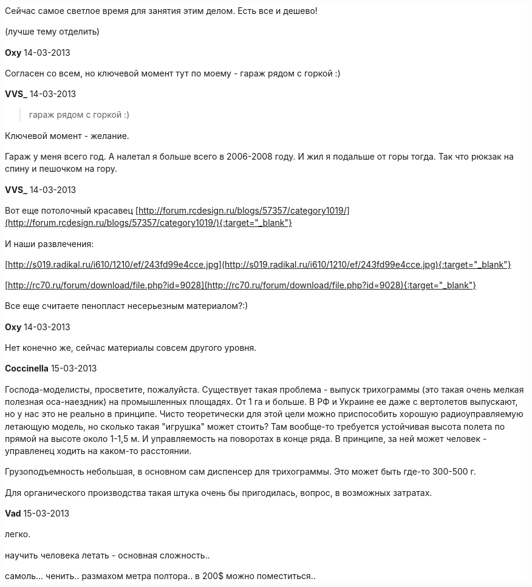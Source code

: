 Сейчас самое светлое время для занятия этим делом. Есть все и дешево!

(лучше тему отделить) 


**Oxy** 14-03-2013

Согласен со всем, но ключевой момент тут по моему - гараж рядом с горкой :)


**VVS_** 14-03-2013

> гараж рядом с горкой :)

Ключевой момент - желание. 

Гараж у меня всего год. А налетал я больше всего в 2006-2008 году. И жил я подальше от горы тогда. Так что рюкзак на спину и пешочком на гору.


**VVS_** 14-03-2013

Вот еще потолочный красавец [http://forum.rcdesign.ru/blogs/57357/category1019/](http://forum.rcdesign.ru/blogs/57357/category1019/){:target="_blank"}

И наши развлечения:

[http://s019.radikal.ru/i610/1210/ef/243fd99e4cce.jpg](http://s019.radikal.ru/i610/1210/ef/243fd99e4cce.jpg){:target="_blank"}

[http://rc70.ru/forum/download/file.php?id=9028](http://rc70.ru/forum/download/file.php?id=9028){:target="_blank"}

Все еще считаете пенопласт несерьезным материалом?:)


**Oxy** 14-03-2013

Нет конечно же, сейчас материалы совсем другого уровня.


**Coccinella** 15-03-2013

Господа-моделисты, просветите, пожалуйста. Существует такая проблема - выпуск трихограммы (это такая очень мелкая полезная оса-наездник) на промышленных площадях. От 1 га и больше. В РФ и Украине ее даже с вертолетов выпускают, но у нас это не реально в принципе. Чисто теоретически для этой цели можно приспособить хорошую радиоуправляемую летающую модель, но сколько такая "игрушка" может стоить? Там вообще-то требуется устойчивая высота полета по прямой на высоте около 1-1,5 м. И управляемость на поворотах в конце ряда. В принципе, за ней может человек - управленец ходить на каком-то расстоянии.

Грузоподъемность небольшая, в основном сам диспенсер для трихограммы. Это может быть где-то 300-500 г.

Для органического производства такая штука очень бы пригодилась, вопрос, в возможных затратах.


**Vad** 15-03-2013

легко.

научить человека летать - основная сложность..

самоль... ченить.. размахом метра полтора.. в 200$ можно поместиться..
